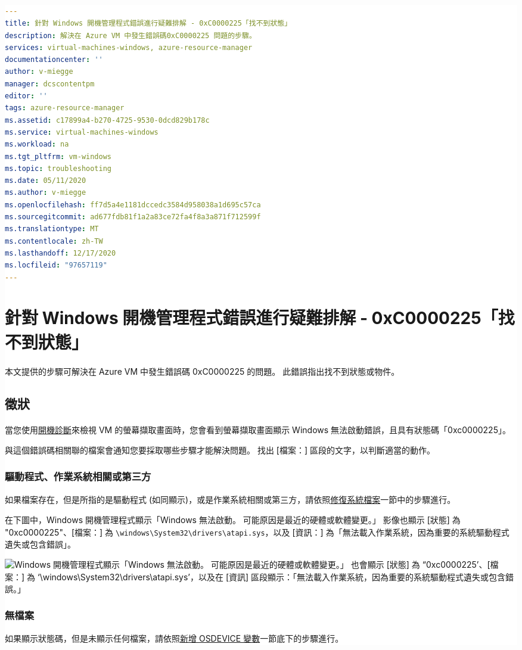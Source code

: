 ```yaml
---
title: 針對 Windows 開機管理程式錯誤進行疑難排解 - 0xC0000225「找不到狀態」
description: 解決在 Azure VM 中發生錯誤碼0xC0000225 問題的步驟。
services: virtual-machines-windows, azure-resource-manager
documentationcenter: ''
author: v-miegge
manager: dcscontentpm
editor: ''
tags: azure-resource-manager
ms.assetid: c17899a4-b270-4725-9530-0dcd829b178c
ms.service: virtual-machines-windows
ms.workload: na
ms.tgt_pltfrm: vm-windows
ms.topic: troubleshooting
ms.date: 05/11/2020
ms.author: v-miegge
ms.openlocfilehash: ff7d5a4e1181dccedc3584d958038a1d695c57ca
ms.sourcegitcommit: ad677fdb81f1a2a83ce72fa4f8a3a871f712599f
ms.translationtype: MT
ms.contentlocale: zh-TW
ms.lasthandoff: 12/17/2020
ms.locfileid: "97657119"
---
```

# <a name="troubleshoot-windows-boot-manager-error----0xc0000225-status-not-found"></a>針對 Windows 開機管理程式錯誤進行疑難排解 - 0xC0000225「找不到狀態」
 
本文提供的步驟可解決在 Azure VM 中發生錯誤碼 0xC0000225 的問題。 此錯誤指出找不到狀態或物件。

## <a name="symptoms"></a>徵狀

當您使用[開機診斷](./boot-diagnostics.md)來檢視 VM 的螢幕擷取畫面時，您會看到螢幕擷取畫面顯示 Windows 無法啟動錯誤，且具有狀態碼「0xc0000225」。

與這個錯誤碼相關聯的檔案會通知您要採取哪些步驟才能解決問題。 找出 [檔案：] 區段的文字，以判斷適當的動作。

### <a name="drivers-os-related-or-third-party"></a>驅動程式、作業系統相關或第三方

如果檔案存在，但是所指的是驅動程式 (如同顯示)，或是作業系統相關或第三方，請依照[修復系統檔案](#repair-the-system-file)一節中的步驟進行。
 
在下圖中，Windows 開機管理程式顯示「Windows 無法啟動。 可能原因是最近的硬體或軟體變更。」 影像也顯示 [狀態] 為 "0xc0000225"、[檔案：] 為 `\windows\System32\drivers\atapi.sys`，以及 [資訊：] 為「無法載入作業系統，因為重要的系統驅動程式遺失或包含錯誤」。

![Windows 開機管理程式顯示「Windows 無法啟動。 可能原因是最近的硬體或軟體變更。」 也會顯示 [狀態] 為 “0xc0000225’、[檔案：] 為 ‘\windows\System32\drivers\atapi.sys’，以及在 [資訊] 區段顯示：「無法載入作業系統，因為重要的系統驅動程式遺失或包含錯誤。」](./media/troubleshoot-boot-error-status-not-found/1.png)

### <a name="no-file"></a>無檔案

如果顯示狀態碼，但是未顯示任何檔案，請依照[新增 OSDEVICE 變數](#add-the-osdevice-variable)一節底下的步驟進行。
